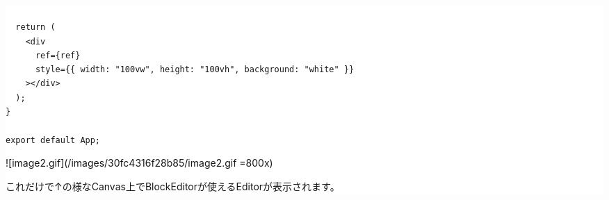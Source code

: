 ```tsx

  return (
    <div
      ref={ref}
      style={{ width: "100vw", height: "100vh", background: "white" }}
    ></div>
  );
}

export default App;
```

![image2.gif](/images/30fc4316f28b85/image2.gif =800x)

これだけで↑の様なCanvas上でBlockEditorが使えるEditorが表示されます。